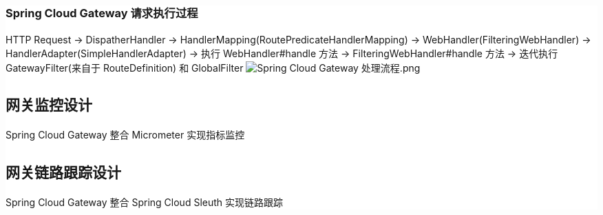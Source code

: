 ### Spring Cloud Gateway 请求执行过程
HTTP Request -> DispatherHandler -> HandlerMapping(RoutePredicateHandlerMapping) -> WebHandler(FilteringWebHandler) -> HandlerAdapter(SimpleHandlerAdapter) -> 执行 WebHandler#handle 方法 -> FilteringWebHandler#handle 方法 -> 迭代执行 GatewayFilter(来自于 RouteDefinition) 和 GlobalFilter 
![Spring Cloud Gateway 处理流程.png](https://cdn.nlark.com/yuque/0/2022/png/222258/1670685842362-cbbe8842-8f4d-4ef8-86cd-c5548a2114a6.png#averageHue=%232d2d2d&clientId=u16d7f137-4fb6-4&crop=0&crop=0&crop=1&crop=1&from=paste&height=390&id=u058815fa&margin=%5Bobject%20Object%5D&name=Spring%20Cloud%20Gateway%20%E5%A4%84%E7%90%86%E6%B5%81%E7%A8%8B.png&originHeight=488&originWidth=828&originalType=binary&ratio=1&rotation=0&showTitle=false&size=45400&status=done&style=none&taskId=u673a9a12-32d3-465b-aaaf-e34a66ee754&title=&width=662.4)
## 网关监控设计
Spring Cloud Gateway 整合 Micrometer 实现指标监控
## 网关链路跟踪设计
Spring Cloud Gateway 整合 Spring Cloud Sleuth 实现链路跟踪
